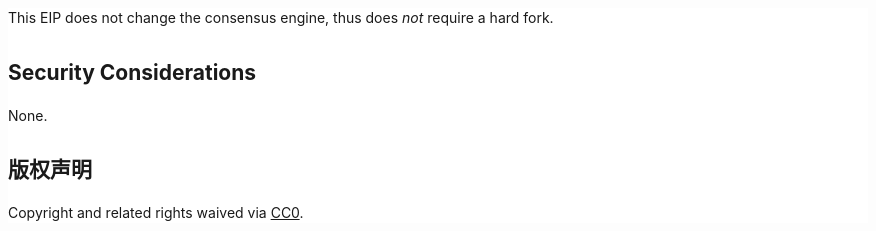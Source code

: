 This EIP does not change the consensus engine, thus does _not_ require a hard fork.

## Security Considerations

None.

## 版权声明

Copyright and related rights waived via [CC0](../LICENSE.md).
